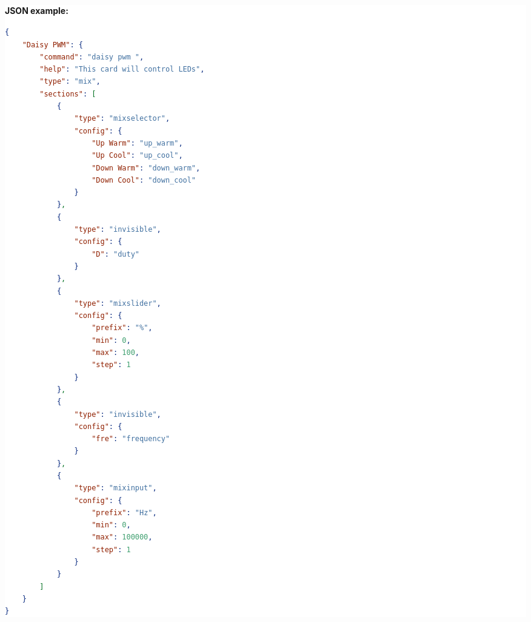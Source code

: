 **JSON example:**

```json
{
	"Daisy PWM": {
		"command": "daisy pwm ",
		"help": "This card will control LEDs",
		"type": "mix",
		"sections": [
			{
				"type": "mixselector",
				"config": {
					"Up Warm": "up_warm",
					"Up Cool": "up_cool",
					"Down Warm": "down_warm",
					"Down Cool": "down_cool"
				}
			},
			{
				"type": "invisible",
				"config": {
					"D": "duty"
				}
			},
			{
				"type": "mixslider",
				"config": {
					"prefix": "%",
					"min": 0,
					"max": 100,
					"step": 1
				}
			},
			{
				"type": "invisible",
				"config": {
					"fre": "frequency"
				}
			},
			{
				"type": "mixinput",
				"config": {
					"prefix": "Hz",
					"min": 0,
					"max": 100000,
					"step": 1
				}
			}
		]
	}
}
```
